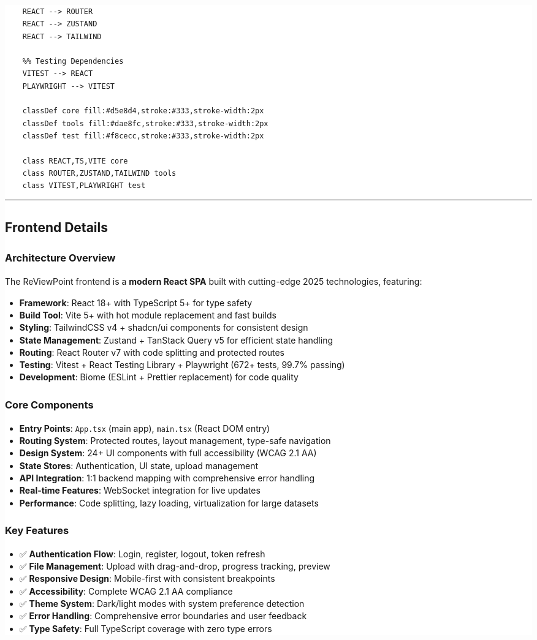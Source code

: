 ```mermaid
    REACT --> ROUTER
    REACT --> ZUSTAND
    REACT --> TAILWIND
    
    %% Testing Dependencies
    VITEST --> REACT
    PLAYWRIGHT --> VITEST

    classDef core fill:#d5e8d4,stroke:#333,stroke-width:2px
    classDef tools fill:#dae8fc,stroke:#333,stroke-width:2px
    classDef test fill:#f8cecc,stroke:#333,stroke-width:2px

    class REACT,TS,VITE core
    class ROUTER,ZUSTAND,TAILWIND tools
    class VITEST,PLAYWRIGHT test
```

---

## Frontend Details

### Architecture Overview

The ReViewPoint frontend is a **modern React SPA** built with cutting-edge 2025 technologies, featuring:

- **Framework**: React 18+ with TypeScript 5+ for type safety
- **Build Tool**: Vite 5+ with hot module replacement and fast builds
- **Styling**: TailwindCSS v4 + shadcn/ui components for consistent design
- **State Management**: Zustand + TanStack Query v5 for efficient state handling
- **Routing**: React Router v7 with code splitting and protected routes
- **Testing**: Vitest + React Testing Library + Playwright (672+ tests, 99.7% passing)
- **Development**: Biome (ESLint + Prettier replacement) for code quality

### Core Components

- **Entry Points**: `App.tsx` (main app), `main.tsx` (React DOM entry)
- **Routing System**: Protected routes, layout management, type-safe navigation
- **Design System**: 24+ UI components with full accessibility (WCAG 2.1 AA)
- **State Stores**: Authentication, UI state, upload management
- **API Integration**: 1:1 backend mapping with comprehensive error handling
- **Real-time Features**: WebSocket integration for live updates
- **Performance**: Code splitting, lazy loading, virtualization for large datasets

### Key Features

- ✅ **Authentication Flow**: Login, register, logout, token refresh
- ✅ **File Management**: Upload with drag-and-drop, progress tracking, preview
- ✅ **Responsive Design**: Mobile-first with consistent breakpoints
- ✅ **Accessibility**: Complete WCAG 2.1 AA compliance
- ✅ **Theme System**: Dark/light modes with system preference detection
- ✅ **Error Handling**: Comprehensive error boundaries and user feedback
- ✅ **Type Safety**: Full TypeScript coverage with zero type errors
